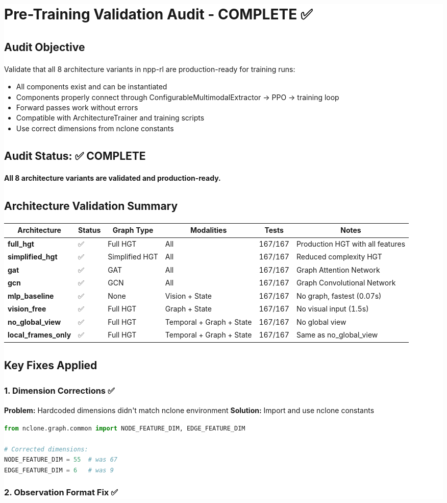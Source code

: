 # Pre-Training Validation Audit - COMPLETE ✅

## Audit Objective

Validate that all 8 architecture variants in npp-rl are production-ready for training runs:
- All components exist and can be instantiated
- Components properly connect through ConfigurableMultimodalExtractor → PPO → training loop
- Forward passes work without errors
- Compatible with ArchitectureTrainer and training scripts
- Use correct dimensions from nclone constants

## Audit Status: ✅ COMPLETE

**All 8 architecture variants are validated and production-ready.**

## Architecture Validation Summary

| Architecture | Status | Graph Type | Modalities | Tests | Notes |
|-------------|--------|------------|------------|-------|-------|
| **full_hgt** | ✅ | Full HGT | All | 167/167 | Production HGT with all features |
| **simplified_hgt** | ✅ | Simplified HGT | All | 167/167 | Reduced complexity HGT |
| **gat** | ✅ | GAT | All | 167/167 | Graph Attention Network |
| **gcn** | ✅ | GCN | All | 167/167 | Graph Convolutional Network |
| **mlp_baseline** | ✅ | None | Vision + State | 167/167 | No graph, fastest (0.07s) |
| **vision_free** | ✅ | Full HGT | Graph + State | 167/167 | No visual input (1.5s) |
| **no_global_view** | ✅ | Full HGT | Temporal + Graph + State | 167/167 | No global view |
| **local_frames_only** | ✅ | Full HGT | Temporal + Graph + State | 167/167 | Same as no_global_view |

## Key Fixes Applied

### 1. Dimension Corrections ✅

**Problem:** Hardcoded dimensions didn't match nclone environment
**Solution:** Import and use nclone constants

```python
from nclone.graph.common import NODE_FEATURE_DIM, EDGE_FEATURE_DIM

# Corrected dimensions:
NODE_FEATURE_DIM = 55  # was 67
EDGE_FEATURE_DIM = 6   # was 9
```

### 2. Observation Format Fix ✅
